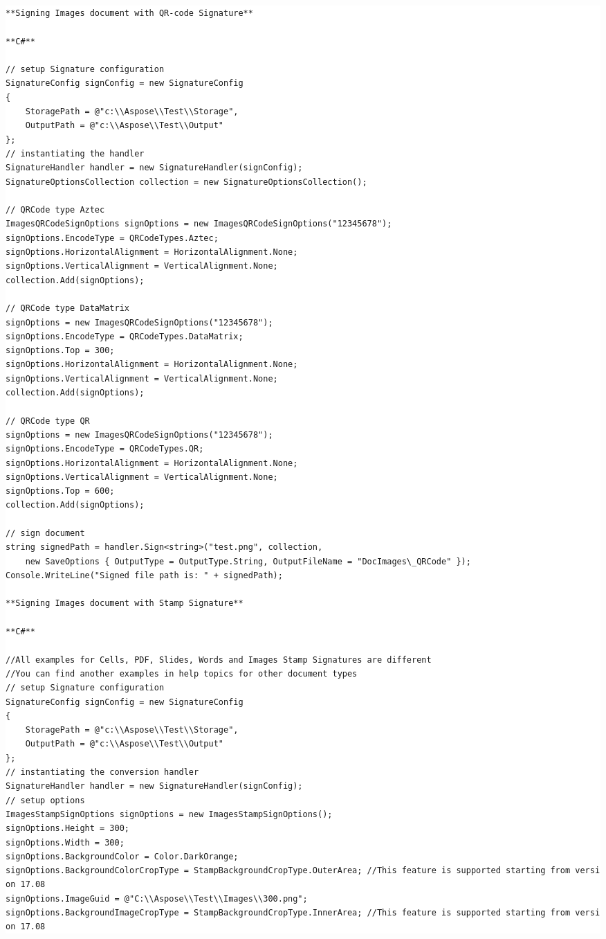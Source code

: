     **Signing Images document with QR-code Signature**
    
    **C#**
    
    // setup Signature configuration
    SignatureConfig signConfig = new SignatureConfig
    {
        StoragePath = @"c:\\Aspose\\Test\\Storage",
        OutputPath = @"c:\\Aspose\\Test\\Output"
    };
    // instantiating the handler
    SignatureHandler handler = new SignatureHandler(signConfig);
    SignatureOptionsCollection collection = new SignatureOptionsCollection();
     
    // QRCode type Aztec
    ImagesQRCodeSignOptions signOptions = new ImagesQRCodeSignOptions("12345678");
    signOptions.EncodeType = QRCodeTypes.Aztec;
    signOptions.HorizontalAlignment = HorizontalAlignment.None;
    signOptions.VerticalAlignment = VerticalAlignment.None;
    collection.Add(signOptions);
     
    // QRCode type DataMatrix
    signOptions = new ImagesQRCodeSignOptions("12345678");
    signOptions.EncodeType = QRCodeTypes.DataMatrix;
    signOptions.Top = 300;
    signOptions.HorizontalAlignment = HorizontalAlignment.None;
    signOptions.VerticalAlignment = VerticalAlignment.None;
    collection.Add(signOptions);
     
    // QRCode type QR
    signOptions = new ImagesQRCodeSignOptions("12345678");
    signOptions.EncodeType = QRCodeTypes.QR;
    signOptions.HorizontalAlignment = HorizontalAlignment.None;
    signOptions.VerticalAlignment = VerticalAlignment.None;
    signOptions.Top = 600;
    collection.Add(signOptions);
     
    // sign document
    string signedPath = handler.Sign<string>("test.png", collection,
        new SaveOptions { OutputType = OutputType.String, OutputFileName = "DocImages\_QRCode" });
    Console.WriteLine("Signed file path is: " + signedPath);
    
    **Signing Images document with Stamp Signature**
    
    **C#**
    
    //All examples for Cells, PDF, Slides, Words and Images Stamp Signatures are different
    //You can find another examples in help topics for other document types
    // setup Signature configuration
    SignatureConfig signConfig = new SignatureConfig
    {
        StoragePath = @"c:\\Aspose\\Test\\Storage",
        OutputPath = @"c:\\Aspose\\Test\\Output"
    };
    // instantiating the conversion handler
    SignatureHandler handler = new SignatureHandler(signConfig);
    // setup options
    ImagesStampSignOptions signOptions = new ImagesStampSignOptions();
    signOptions.Height = 300;
    signOptions.Width = 300;
    signOptions.BackgroundColor = Color.DarkOrange;
    signOptions.BackgroundColorCropType = StampBackgroundCropType.OuterArea; //This feature is supported starting from version 17.08
    signOptions.ImageGuid = @"C:\\Aspose\\Test\\Images\\300.png";
    signOptions.BackgroundImageCropType = StampBackgroundCropType.InnerArea; //This feature is supported starting from version 17.08
     